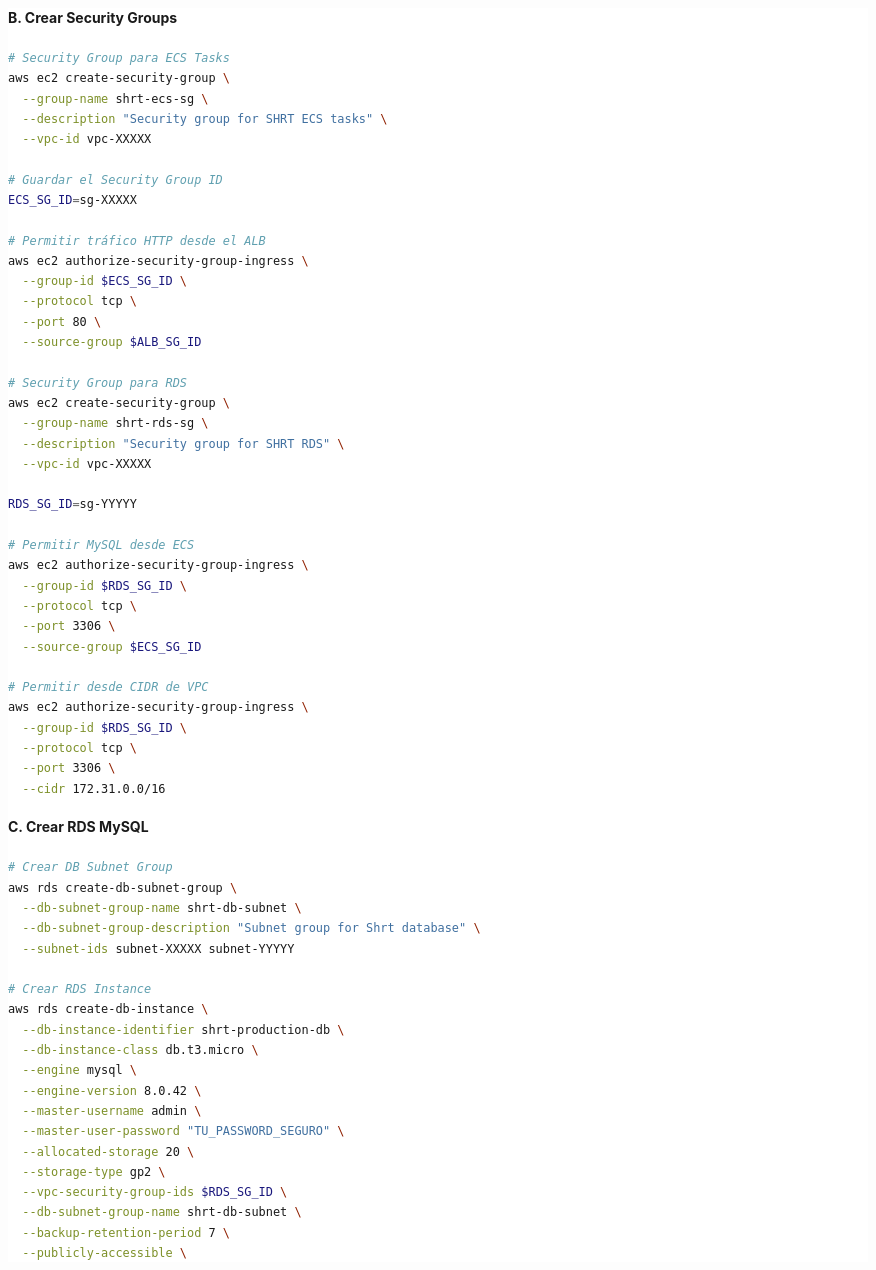 #### B. Crear Security Groups

```bash
# Security Group para ECS Tasks
aws ec2 create-security-group \
  --group-name shrt-ecs-sg \
  --description "Security group for SHRT ECS tasks" \
  --vpc-id vpc-XXXXX

# Guardar el Security Group ID
ECS_SG_ID=sg-XXXXX

# Permitir tráfico HTTP desde el ALB
aws ec2 authorize-security-group-ingress \
  --group-id $ECS_SG_ID \
  --protocol tcp \
  --port 80 \
  --source-group $ALB_SG_ID

# Security Group para RDS
aws ec2 create-security-group \
  --group-name shrt-rds-sg \
  --description "Security group for SHRT RDS" \
  --vpc-id vpc-XXXXX

RDS_SG_ID=sg-YYYYY

# Permitir MySQL desde ECS
aws ec2 authorize-security-group-ingress \
  --group-id $RDS_SG_ID \
  --protocol tcp \
  --port 3306 \
  --source-group $ECS_SG_ID

# Permitir desde CIDR de VPC
aws ec2 authorize-security-group-ingress \
  --group-id $RDS_SG_ID \
  --protocol tcp \
  --port 3306 \
  --cidr 172.31.0.0/16
```

#### C. Crear RDS MySQL

```bash
# Crear DB Subnet Group
aws rds create-db-subnet-group \
  --db-subnet-group-name shrt-db-subnet \
  --db-subnet-group-description "Subnet group for Shrt database" \
  --subnet-ids subnet-XXXXX subnet-YYYYY

# Crear RDS Instance
aws rds create-db-instance \
  --db-instance-identifier shrt-production-db \
  --db-instance-class db.t3.micro \
  --engine mysql \
  --engine-version 8.0.42 \
  --master-username admin \
  --master-user-password "TU_PASSWORD_SEGURO" \
  --allocated-storage 20 \
  --storage-type gp2 \
  --vpc-security-group-ids $RDS_SG_ID \
  --db-subnet-group-name shrt-db-subnet \
  --backup-retention-period 7 \
  --publicly-accessible \
```